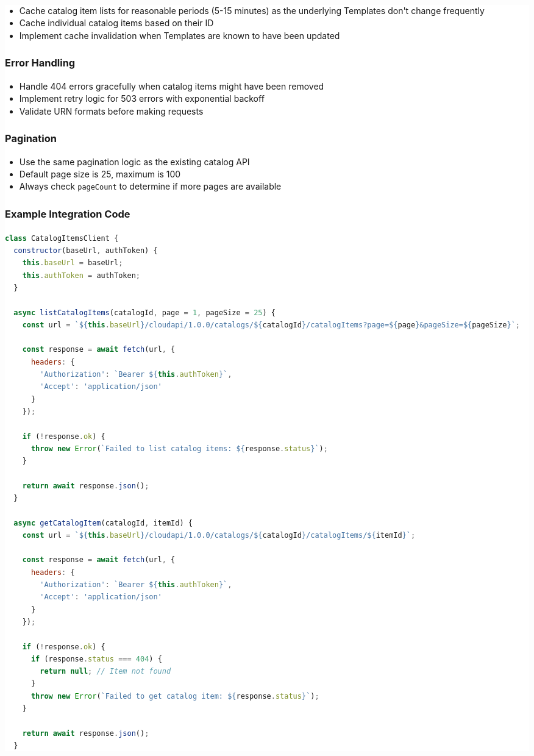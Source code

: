 - Cache catalog item lists for reasonable periods (5-15 minutes) as the underlying Templates don't change frequently
- Cache individual catalog items based on their ID
- Implement cache invalidation when Templates are known to have been updated

### Error Handling

- Handle 404 errors gracefully when catalog items might have been removed
- Implement retry logic for 503 errors with exponential backoff
- Validate URN formats before making requests

### Pagination

- Use the same pagination logic as the existing catalog API
- Default page size is 25, maximum is 100
- Always check `pageCount` to determine if more pages are available

### Example Integration Code

```javascript
class CatalogItemsClient {
  constructor(baseUrl, authToken) {
    this.baseUrl = baseUrl;
    this.authToken = authToken;
  }

  async listCatalogItems(catalogId, page = 1, pageSize = 25) {
    const url = `${this.baseUrl}/cloudapi/1.0.0/catalogs/${catalogId}/catalogItems?page=${page}&pageSize=${pageSize}`;
    
    const response = await fetch(url, {
      headers: {
        'Authorization': `Bearer ${this.authToken}`,
        'Accept': 'application/json'
      }
    });

    if (!response.ok) {
      throw new Error(`Failed to list catalog items: ${response.status}`);
    }

    return await response.json();
  }

  async getCatalogItem(catalogId, itemId) {
    const url = `${this.baseUrl}/cloudapi/1.0.0/catalogs/${catalogId}/catalogItems/${itemId}`;
    
    const response = await fetch(url, {
      headers: {
        'Authorization': `Bearer ${this.authToken}`,
        'Accept': 'application/json'
      }
    });

    if (!response.ok) {
      if (response.status === 404) {
        return null; // Item not found
      }
      throw new Error(`Failed to get catalog item: ${response.status}`);
    }

    return await response.json();
  }

```